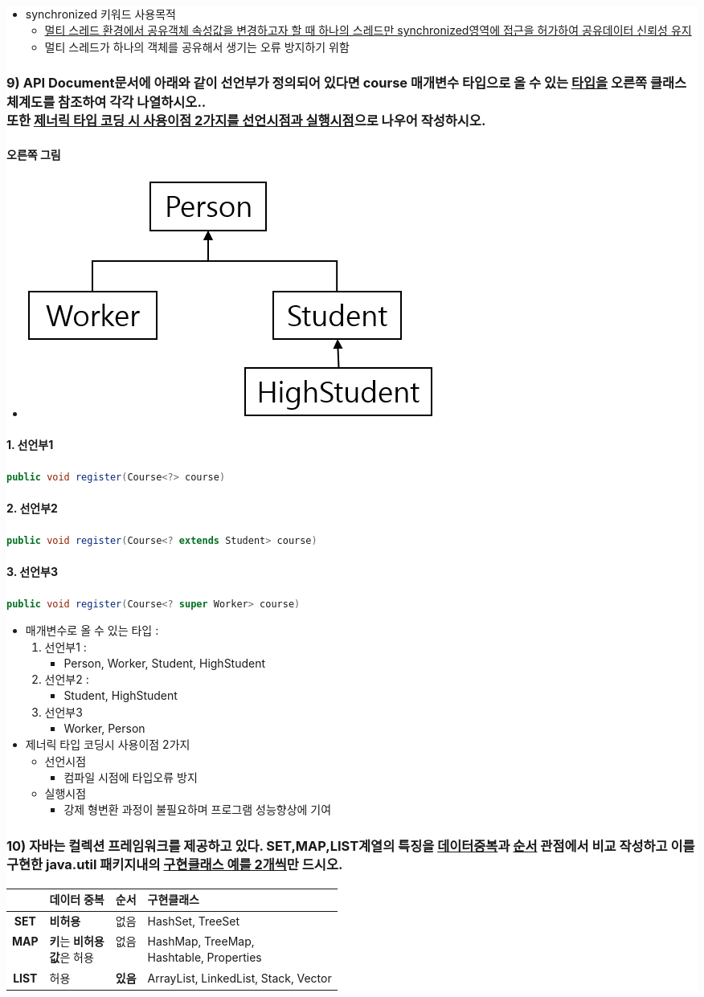 * synchronized 키워드 사용목적 
    * <u>멀티 스레드 환경에서 공유객체 속성값을 변경하고자 할 때 하나의 스레드만 synchronized영역에 접근을 허가하여 공유데이터 신뢰성 유지</u>
    * 멀티 스레드가 하나의 객체를 공유해서 생기는 오류 방지하기 위함   
### 9) API Document문서에 아래와 같이 선언부가 정의되어 있다면 course 매개변수 타입으로 올 수 있는 <u>타입을</u> 오른쪽 클래스 체계도를 참조하여 각각 나열하시오..<br>또한 <u>제너릭 타입 코딩 시 사용이점 2가지를 선언시점과 실행시점</u>으로 나우어 작성하시오.
#### 오른쪽 그림 
* ![](../images/Java_평가_오른쪽그림2.PNG)
#### 1. 선언부1
```java
public void register(Course<?> course)
```
#### 2. 선언부2
```java
public void register(Course<? extends Student> course)
```
#### 3. 선언부3
```java
public void register(Course<? super Worker> course)
```
- 매개변수로 올 수 있는 타입 :
    1. 선언부1 : 
        - Person, Worker, Student, HighStudent
    2. 선언부2 : 
        - Student, HighStudent
    3. 선언부3 
        - Worker, Person
- 제너릭 타입 코딩시 사용이점 2가지
    - 선언시점 
        - 컴파일 시점에 타입오류 방지
    - 실행시점 
        - 강제 형변환 과정이 불필요하며 프로그램 성능향상에 기여

### 10) 자바는 컬렉션 프레임워크를 제공하고 있다. SET,MAP,LIST계열의 특징을 <u>데이터중복</u>과 <u>순서</u> 관점에서 비교 작성하고 이를 구현한 java.util 패키지내의 <u>구현클래스 예를 2개씩</u>만 드시오.
||데이터 중복|순서|구현클래스|
|:---:|---|:---:|:---|
|**SET**|**비허용**|없음|HashSet, TreeSet|
|**MAP**|**키**는 **비허용**<br>**값**은 허용| 없음|HashMap, TreeMap, <br>Hashtable, Properties|
|**LIST**|허용|**있음**|ArrayList, LinkedList, Stack, Vector|
